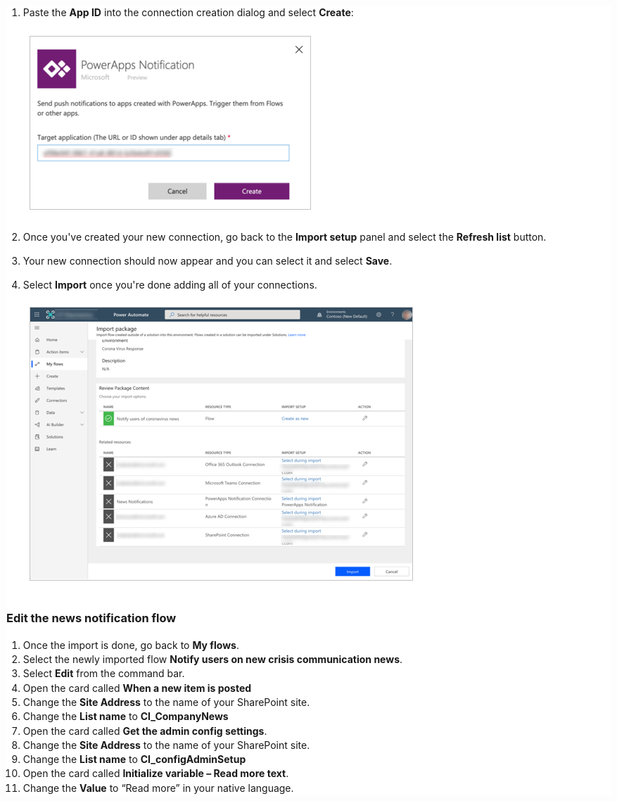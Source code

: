 1. Paste the **App ID** into the connection creation dialog and select
    **Create**:

    ![Paste app ID](media/target-app-id.png)

1. Once you've created your new connection, go back to the **Import setup**
    panel and select the **Refresh list** button.
1. Your new connection should now appear and you can select it and select
    **Save**.
1. Select **Import** once you're done adding all of your connections.

    ![Import connections](media/imported-connections.png)

### Edit the news notification flow

1. Once the import is done, go back to **My flows**.
1. Select the newly imported flow **Notify users on new crisis communication news**.
1. Select **Edit** from the command bar.
1. Open the card called **When a new item is posted**
1. Change the **Site Address** to the name of your SharePoint site.
1. Change the **List name** to **CI_CompanyNews**
1. Open the card called **Get the admin config settings**.
1. Change the **Site Address** to the name of your SharePoint site.
1. Change the **List name** to **CI_configAdminSetup**
1. Open the card called **Initialize variable – Read more text**.
1. Change the **Value** to “Read more” in your native language.
